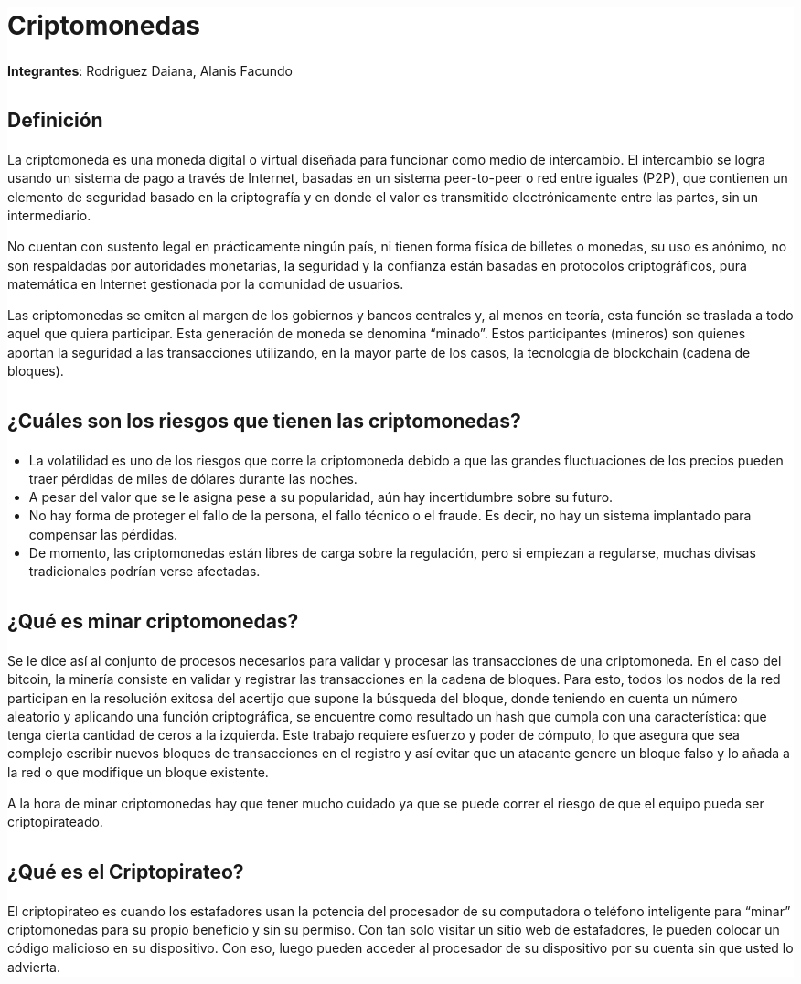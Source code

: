# Criptomonedas

**Integrantes**: Rodriguez Daiana, Alanis Facundo

## Definición

La criptomoneda es una moneda digital o virtual diseñada para funcionar como medio de intercambio. El intercambio se logra usando un sistema de pago a través de Internet, basadas en un sistema peer-to-peer o red entre iguales (P2P), que contienen un elemento de seguridad basado en la criptografía y en donde el valor es transmitido electrónicamente entre las partes, sin un intermediario.

No cuentan con sustento legal en prácticamente ningún país, ni tienen forma física de billetes o monedas, su uso es anónimo, no son respaldadas por autoridades monetarias, la seguridad y la confianza están basadas en protocolos criptográficos, pura matemática en Internet gestionada por la comunidad de usuarios.

Las criptomonedas se emiten al margen de los gobiernos y bancos centrales y, al menos en teoría, esta función se traslada a todo aquel que quiera participar. Esta generación de moneda se denomina “minado”. Estos participantes (mineros) son quienes aportan la seguridad a las transacciones utilizando, en la mayor parte de los casos, la tecnología de blockchain (cadena de bloques).

## ¿Cuáles son los riesgos que tienen las criptomonedas?

- La volatilidad es uno de los riesgos que corre la criptomoneda debido a que las grandes fluctuaciones de los precios pueden traer pérdidas de miles de dólares durante las noches.
- A pesar del valor que se le asigna pese a su popularidad, aún hay incertidumbre sobre su futuro.
- No hay forma de proteger el fallo de la persona, el fallo técnico o el fraude. Es decir, no hay un sistema implantado para compensar las pérdidas.
- De momento, las criptomonedas están libres de carga sobre la regulación, pero si empiezan a regularse, muchas divisas tradicionales podrían verse afectadas.

## ¿Qué es minar criptomonedas?

Se le dice así al conjunto de procesos necesarios para validar y procesar las transacciones de una criptomoneda. En el caso del bitcoin, la minería consiste en validar y registrar las transacciones en la cadena de bloques. Para esto, todos los nodos de la red participan en la resolución exitosa del acertijo que supone la búsqueda del bloque, donde teniendo en cuenta un número aleatorio y aplicando una función criptográfica, se encuentre como resultado un hash que cumpla con una característica: que tenga cierta cantidad de ceros a la izquierda. Este trabajo requiere esfuerzo y poder de cómputo, lo que asegura que sea complejo escribir nuevos bloques de transacciones en el registro y así evitar que un atacante genere un bloque falso y lo añada a la red o que modifique un bloque existente.

A la hora de minar criptomonedas hay que tener mucho cuidado ya que se puede correr el riesgo de que el equipo pueda ser criptopirateado.

## ¿Qué es el Criptopirateo?

El criptopirateo es cuando los estafadores usan la potencia del procesador de su computadora o teléfono inteligente para “minar” criptomonedas para su propio beneficio y sin su permiso. Con tan solo visitar un sitio web de estafadores, le pueden colocar un código malicioso en su dispositivo. Con eso, luego pueden acceder al procesador de su dispositivo por su cuenta sin que usted lo advierta.
